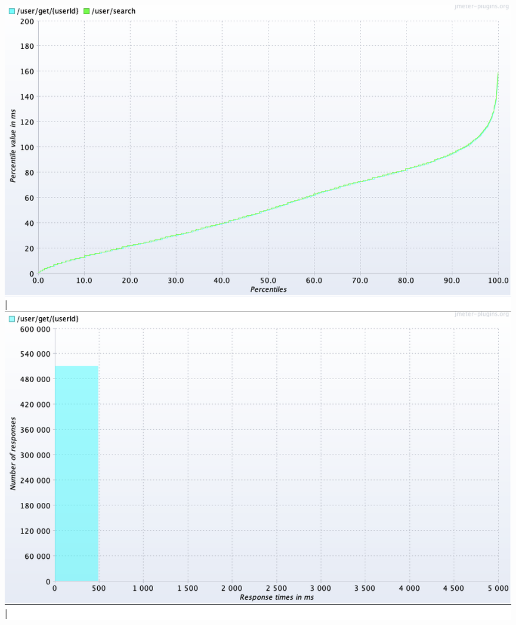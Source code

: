 ![Percentiles](read_replicas_async/response_times1_perc_read_replicas_async.png) | ![Distribution Get user](read_replicas_async/response_times2_distr_get_read_replicas_async.png) |